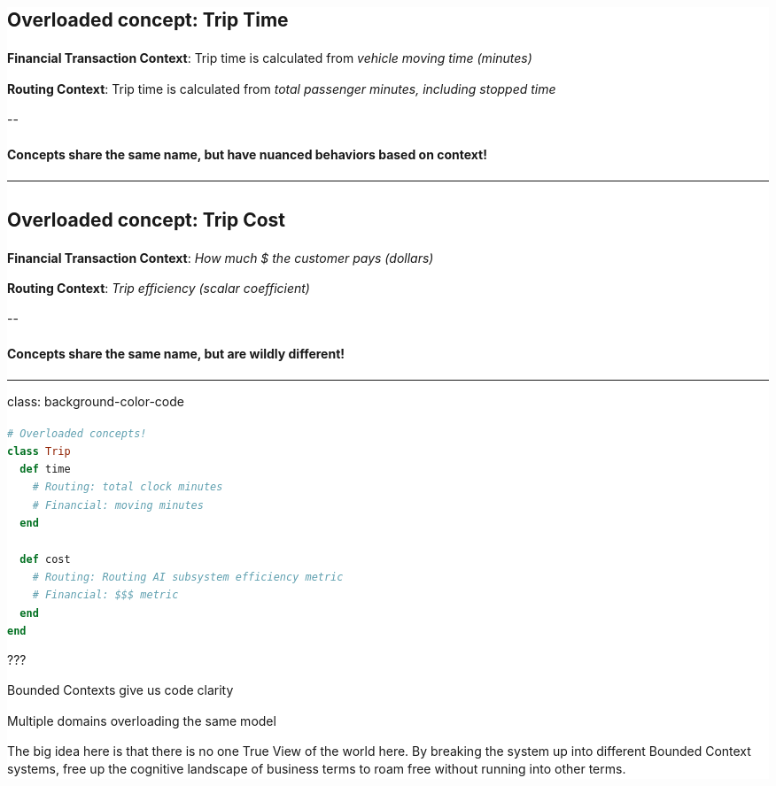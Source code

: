 
## Overloaded concept: Trip Time

**Financial Transaction Context**: Trip time is calculated from *vehicle moving time (minutes)*

**Routing Context**: Trip time is calculated from *total passenger
minutes, including stopped time*

--

#### Concepts share the same name, but have nuanced behaviors based on context!

---

## Overloaded concept: Trip Cost

**Financial Transaction Context**: *How much $ the customer pays
(dollars)*

**Routing Context**: *Trip efficiency (scalar coefficient)*

--

#### Concepts share the same name, but are wildly different!

---

class: background-color-code

```ruby
# Overloaded concepts!
class Trip
  def time
    # Routing: total clock minutes
    # Financial: moving minutes
  end

  def cost
    # Routing: Routing AI subsystem efficiency metric
    # Financial: $$$ metric
  end
end
```

???

Bounded Contexts give us code clarity

Multiple domains overloading the same model

The big idea here is that there is no one True View of the world here.
By breaking the system up into different Bounded Context systems, free
up the cognitive landscape of business terms to roam free without
running into other terms.

